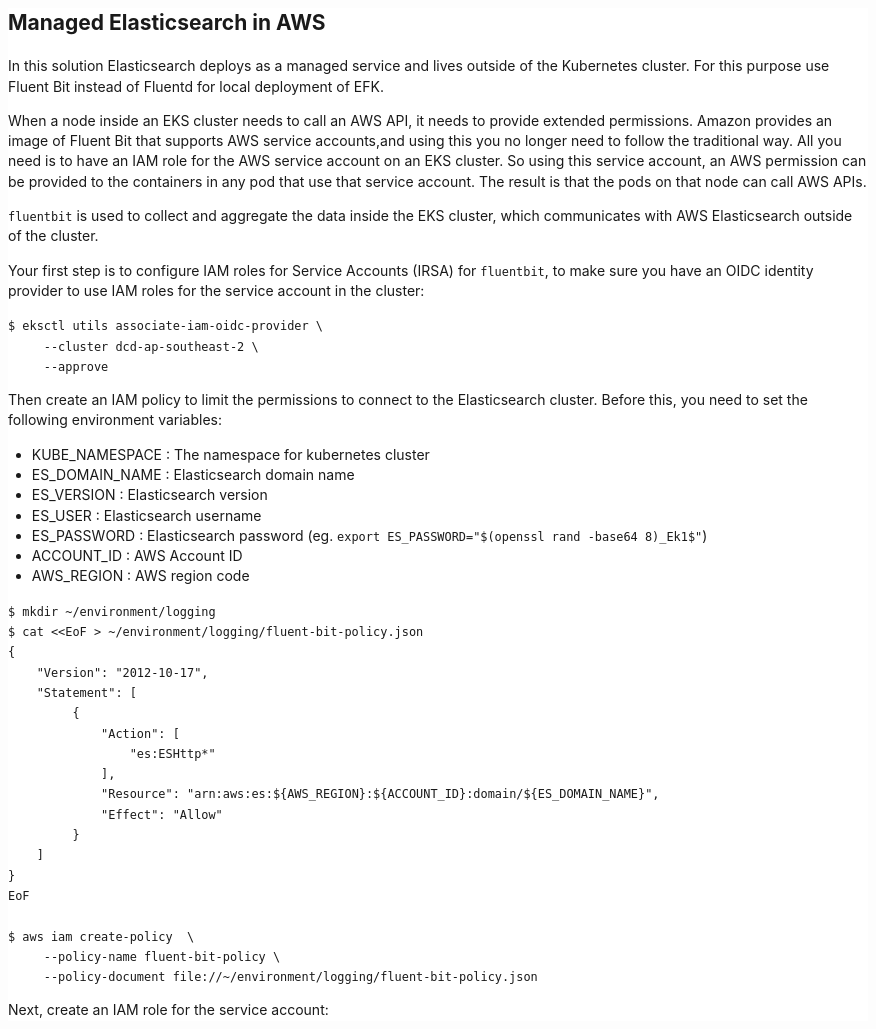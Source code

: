 ## Managed Elasticsearch in AWS

In this solution Elasticsearch deploys as a managed service and lives outside of the Kubernetes cluster. For this purpose use Fluent Bit instead of Fluentd for local deployment of EFK. 

When a node inside an EKS cluster needs to call an AWS API, it needs to provide extended permissions. Amazon provides an image of Fluent Bit that supports AWS service accounts,and using this you no longer need to follow the traditional way. All you need is to have an IAM role for the AWS service account on an EKS cluster. So using this service account, an AWS permission can be provided to the containers in any pod that use that service account. The result is that the pods on that node can call AWS APIs.

`fluentbit` is used to collect and aggregate the data inside the EKS cluster, which communicates with AWS Elasticsearch outside of the cluster. 

Your first step is to configure IAM roles for Service Accounts (IRSA) for `fluentbit`, to make sure you have an OIDC identity provider to use IAM roles for the service account in the cluster:

```shell
$ eksctl utils associate-iam-oidc-provider \
     --cluster dcd-ap-southeast-2 \
     --approve 
```
Then create an IAM policy to limit the permissions to connect to the Elasticsearch cluster. Before this, you need to set the following environment variables: 
* KUBE_NAMESPACE : The namespace for kubernetes cluster
* ES_DOMAIN_NAME : Elasticsearch domain name
* ES_VERSION : Elasticsearch version 
* ES_USER : Elasticsearch username
* ES_PASSWORD : Elasticsearch password (eg. `export ES_PASSWORD="$(openssl rand -base64 8)_Ek1$"`)
* ACCOUNT_ID : AWS Account ID
* AWS_REGION : AWS region code
```shell
$ mkdir ~/environment/logging
$ cat <<EoF > ~/environment/logging/fluent-bit-policy.json
{
    "Version": "2012-10-17",
    "Statement": [
         {
             "Action": [
                 "es:ESHttp*"
             ],
             "Resource": "arn:aws:es:${AWS_REGION}:${ACCOUNT_ID}:domain/${ES_DOMAIN_NAME}",
             "Effect": "Allow"
         }
    ]
}
EoF

$ aws iam create-policy  \
     --policy-name fluent-bit-policy \
     --policy-document file://~/environment/logging/fluent-bit-policy.json
```
Next, create an IAM role for the service account:
